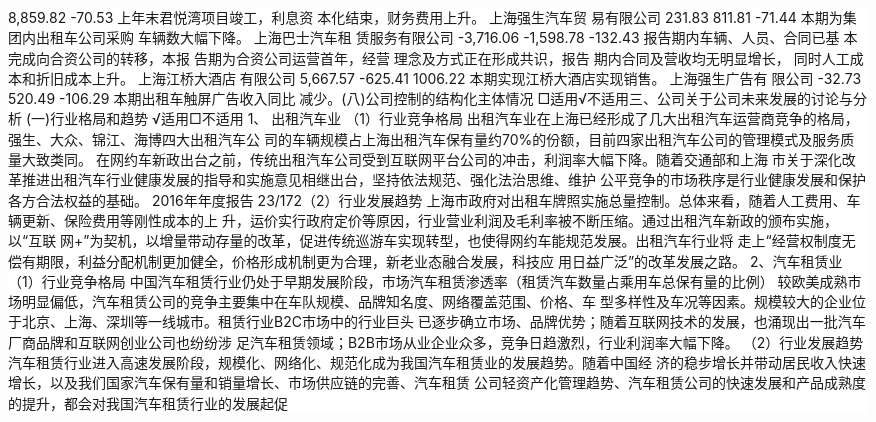 8,859.82
-70.53
上年末君悦湾项目竣工，利息资
本化结束，财务费用上升。
上海强生汽车贸
易有限公司
231.83
811.81
-71.44
本期为集团内出租车公司采购
车辆数大幅下降。
上海巴士汽车租
赁服务有限公司
-3,716.06
-1,598.78
-132.43
报告期内车辆、人员、合同已基
本完成向合资公司的转移，本报
告期为合资公司运营首年，经营
理念及方式正在形成共识，报告
期内合同及营收均无明显增长，
同时人工成本和折旧成本上升。
上海江桥大酒店
有限公司
5,667.57
-625.41
1006.22
本期实现江桥大酒店实现销售。
上海强生广告有
限公司
-32.73
520.49
-106.29
本期出租车触屏广告收入同比
减少。(八)公司控制的结构化主体情况
□适用√不适用三、公司关于公司未来发展的讨论与分析
(一)行业格局和趋势
√适用□不适用
1、
出租汽车业
（1）行业竞争格局
出租汽车业在上海已经形成了几大出租汽车运营商竞争的格局，强生、大众、锦江、海博四大出租汽车公
司的车辆规模占上海出租汽车保有量约70%的份额，目前四家出租汽车公司的管理模式及服务质量大致类同。
在网约车新政出台之前，传统出租汽车公司受到互联网平台公司的冲击，利润率大幅下降。随着交通部和上海
市关于深化改革推进出租汽车行业健康发展的指导和实施意见相继出台，坚持依法规范、强化法治思维、维护
公平竞争的市场秩序是行业健康发展和保护各方合法权益的基础。
2016年年度报告
23/172（2）行业发展趋势
上海市政府对出租车牌照实施总量控制。总体来看，随着人工费用、车辆更新、保险费用等刚性成本的上
升，运价实行政府定价等原因，行业营业利润及毛利率被不断压缩。通过出租汽车新政的颁布实施，以“互联
网+”为契机，以增量带动存量的改革，促进传统巡游车实现转型，也使得网约车能规范发展。出租汽车行业将
走上“经营权制度无偿有期限，利益分配机制更加健全，价格形成机制更为合理，新老业态融合发展，科技应
用日益广泛”的改革发展之路。
2、汽车租赁业
（1）行业竞争格局
中国汽车租赁行业仍处于早期发展阶段，市场汽车租赁渗透率（租赁汽车数量占乘用车总保有量的比例）
较欧美成熟市场明显偏低，汽车租赁公司的竞争主要集中在车队规模、品牌知名度、网络覆盖范围、价格、车
型多样性及车况等因素。规模较大的企业位于北京、上海、深圳等一线城市。租赁行业B2C市场中的行业巨头
已逐步确立市场、品牌优势；随着互联网技术的发展，也涌现出一批汽车厂商品牌和互联网创业公司也纷纷涉
足汽车租赁领域；B2B市场从业企业众多，竞争日趋激烈，行业利润率大幅下降。
（2）行业发展趋势
汽车租赁行业进入高速发展阶段，规模化、网络化、规范化成为我国汽车租赁业的发展趋势。随着中国经
济的稳步增长并带动居民收入快速增长，以及我们国家汽车保有量和销量增长、市场供应链的完善、汽车租赁
公司轻资产化管理趋势、汽车租赁公司的快速发展和产品成熟度的提升，都会对我国汽车租赁行业的发展起促